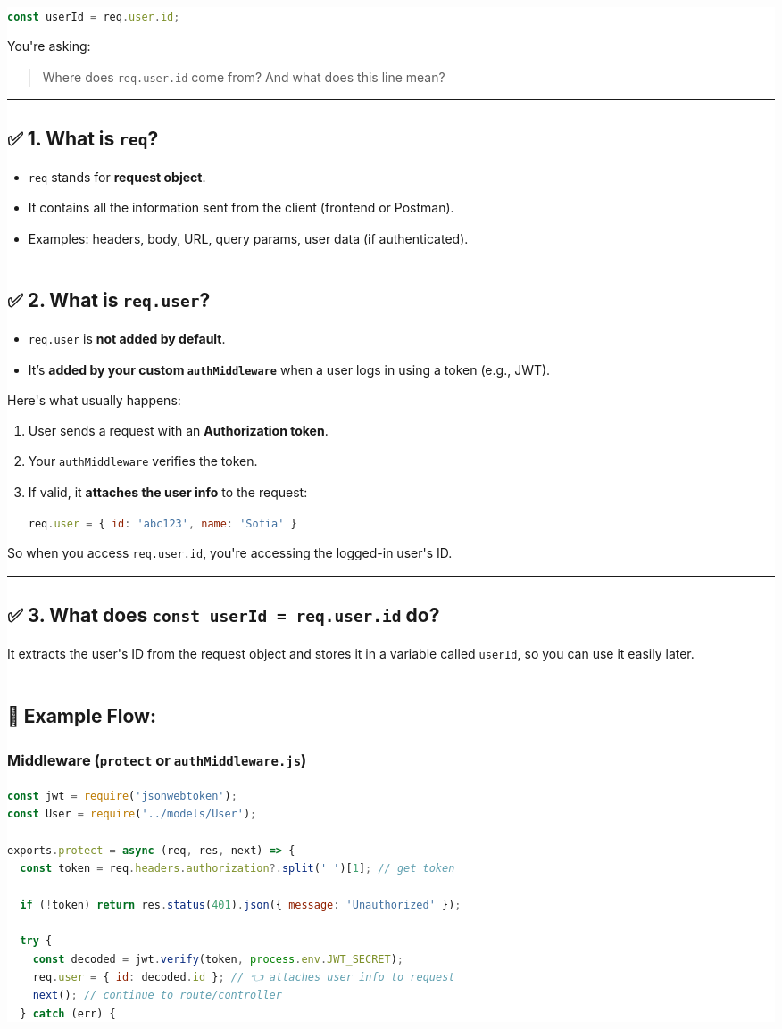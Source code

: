 
```js
const userId = req.user.id;
```

You're asking:

> Where does `req.user.id` come from? And what does this line mean?

---

## ✅ 1. What is `req`?

- `req` stands for **request object**.
    
- It contains all the information sent from the client (frontend or Postman).
    
- Examples: headers, body, URL, query params, user data (if authenticated).
    

---

## ✅ 2. What is `req.user`?

- `req.user` is **not added by default**.
    
- It’s **added by your custom `authMiddleware`** when a user logs in using a token (e.g., JWT).
    

Here's what usually happens:

1. User sends a request with an **Authorization token**.
    
2. Your `authMiddleware` verifies the token.
    
3. If valid, it **attaches the user info** to the request:
    
    ```js
    req.user = { id: 'abc123', name: 'Sofia' }
    ```
    

So when you access `req.user.id`, you're accessing the logged-in user's ID.

---

## ✅ 3. What does `const userId = req.user.id` do?

It extracts the user's ID from the request object and stores it in a variable called `userId`, so you can use it easily later.

---

## 🔁 Example Flow:

### Middleware (`protect` or `authMiddleware.js`)

```js
const jwt = require('jsonwebtoken');
const User = require('../models/User');

exports.protect = async (req, res, next) => {
  const token = req.headers.authorization?.split(' ')[1]; // get token

  if (!token) return res.status(401).json({ message: 'Unauthorized' });

  try {
    const decoded = jwt.verify(token, process.env.JWT_SECRET);
    req.user = { id: decoded.id }; // 👈 attaches user info to request
    next(); // continue to route/controller
  } catch (err) {
```